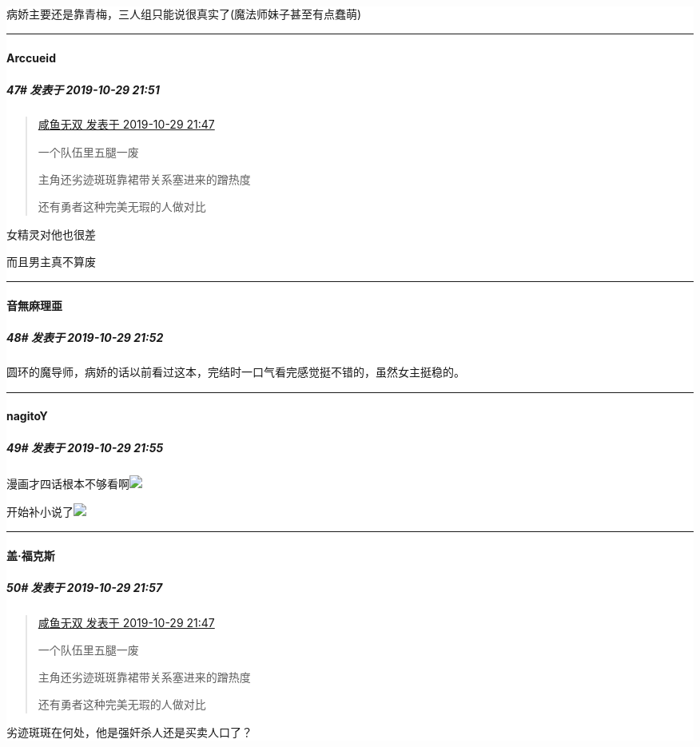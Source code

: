 
病娇主要还是靠青梅，三人组只能说很真实了(魔法师妹子甚至有点蠢萌)


*****

####  Arccueid  
##### 47#       发表于 2019-10-29 21:51


<blockquote><a href="httphttps://bbs.saraba1st.com/2b/forum.php?mod=redirect&amp;goto=findpost&amp;pid=45345425&amp;ptid=1862152" target="_blank">咸鱼无双 发表于 2019-10-29 21:47</a>

一个队伍里五腿一废

主角还劣迹斑斑靠裙带关系塞进来的蹭热度

还有勇者这种完美无瑕的人做对比</blockquote>
女精灵对他也很差


而且男主真不算废


*****

####  音無麻理亜  
##### 48#       发表于 2019-10-29 21:52


圆环的魔导师，病娇的话以前看过这本，完结时一口气看完感觉挺不错的，虽然女主挺稳的。


*****

####  nagitoY  
##### 49#       发表于 2019-10-29 21:55


漫画才四话根本不够看啊<img src="https://static.saraba1st.com/image/smiley/face2017/134.png" referrerpolicy="no-referrer">

开始补小说了<img src="https://static.saraba1st.com/image/smiley/face2017/018.png" referrerpolicy="no-referrer">


*****

####  盖·福克斯  
##### 50#       发表于 2019-10-29 21:57


<blockquote><a href="httphttps://bbs.saraba1st.com/2b/forum.php?mod=redirect&amp;goto=findpost&amp;pid=45345425&amp;ptid=1862152" target="_blank">咸鱼无双 发表于 2019-10-29 21:47</a>

一个队伍里五腿一废

主角还劣迹斑斑靠裙带关系塞进来的蹭热度

还有勇者这种完美无瑕的人做对比</blockquote>
劣迹斑斑在何处，他是强奸杀人还是买卖人口了？
